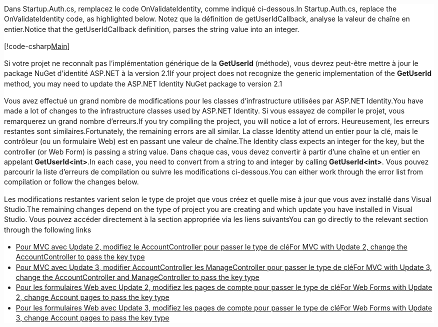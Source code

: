 <span data-ttu-id="6f0fb-150">Dans Startup.Auth.cs, remplacez le code OnValidateIdentity, comme indiqué ci-dessous.</span><span class="sxs-lookup"><span data-stu-id="6f0fb-150">In Startup.Auth.cs, replace the OnValidateIdentity code, as highlighted below.</span></span> <span data-ttu-id="6f0fb-151">Notez que la définition de getUserIdCallback, analyse la valeur de chaîne en entier.</span><span class="sxs-lookup"><span data-stu-id="6f0fb-151">Notice that the getUserIdCallback definition, parses the string value into an integer.</span></span>

[!code-csharp[Main](change-primary-key-for-users-in-aspnet-identity/samples/sample8.cs?highlight=7-12)]

<span data-ttu-id="6f0fb-152">Si votre projet ne reconnaît pas l’implémentation générique de la **GetUserId** (méthode), vous devrez peut-être mettre à jour le package NuGet d’identité ASP.NET à la version 2.1</span><span class="sxs-lookup"><span data-stu-id="6f0fb-152">If your project does not recognize the generic implementation of the **GetUserId** method, you may need to update the ASP.NET Identity NuGet package to version 2.1</span></span>

<span data-ttu-id="6f0fb-153">Vous avez effectué un grand nombre de modifications pour les classes d’infrastructure utilisées par ASP.NET Identity.</span><span class="sxs-lookup"><span data-stu-id="6f0fb-153">You have made a lot of changes to the infrastructure classes used by ASP.NET Identity.</span></span> <span data-ttu-id="6f0fb-154">Si vous essayez de compiler le projet, vous remarquerez un grand nombre d’erreurs.</span><span class="sxs-lookup"><span data-stu-id="6f0fb-154">If you try compiling the project, you will notice a lot of errors.</span></span> <span data-ttu-id="6f0fb-155">Heureusement, les erreurs restantes sont similaires.</span><span class="sxs-lookup"><span data-stu-id="6f0fb-155">Fortunately, the remaining errors are all similar.</span></span> <span data-ttu-id="6f0fb-156">La classe Identity attend un entier pour la clé, mais le contrôleur (ou un formulaire Web) est en passant une valeur de chaîne.</span><span class="sxs-lookup"><span data-stu-id="6f0fb-156">The Identity class expects an integer for the key, but the controller (or Web Form) is passing a string value.</span></span> <span data-ttu-id="6f0fb-157">Dans chaque cas, vous devez convertir à partir d’une chaîne et un entier en appelant **GetUserId&lt;int&gt;**.</span><span class="sxs-lookup"><span data-stu-id="6f0fb-157">In each case, you need to convert from a string to and integer by calling **GetUserId&lt;int&gt;**.</span></span> <span data-ttu-id="6f0fb-158">Vous pouvez parcourir la liste d’erreurs de compilation ou suivre les modifications ci-dessous.</span><span class="sxs-lookup"><span data-stu-id="6f0fb-158">You can either work through the error list from compilation or follow the changes below.</span></span>

<span data-ttu-id="6f0fb-159">Les modifications restantes varient selon le type de projet que vous créez et quelle mise à jour que vous avez installé dans Visual Studio.</span><span class="sxs-lookup"><span data-stu-id="6f0fb-159">The remaining changes depend on the type of project you are creating and which update you have installed in Visual Studio.</span></span> <span data-ttu-id="6f0fb-160">Vous pouvez accéder directement à la section appropriée via les liens suivants</span><span class="sxs-lookup"><span data-stu-id="6f0fb-160">You can go directly to the relevant section through the following links</span></span>

- [<span data-ttu-id="6f0fb-161">Pour MVC avec Update 2, modifiez le AccountController pour passer le type de clé</span><span class="sxs-lookup"><span data-stu-id="6f0fb-161">For MVC with Update 2, change the AccountController to pass the key type</span></span>](#mvcupdate2)
- [<span data-ttu-id="6f0fb-162">Pour MVC avec Update 3, modifier AccountController les ManageController pour passer le type de clé</span><span class="sxs-lookup"><span data-stu-id="6f0fb-162">For MVC with Update 3, change the AccountController and ManageController to pass the key type</span></span>](#mvcupdate3)
- [<span data-ttu-id="6f0fb-163">Pour les formulaires Web avec Update 2, modifiez les pages de compte pour passer le type de clé</span><span class="sxs-lookup"><span data-stu-id="6f0fb-163">For Web Forms with Update 2, change Account pages to pass the key type</span></span>](#webformsupdate2)
- [<span data-ttu-id="6f0fb-164">Pour les formulaires Web avec Update 3, modifiez les pages de compte pour passer le type de clé</span><span class="sxs-lookup"><span data-stu-id="6f0fb-164">For Web Forms with Update 3, change Account pages to pass the key type</span></span>](#webformsupdate3)
